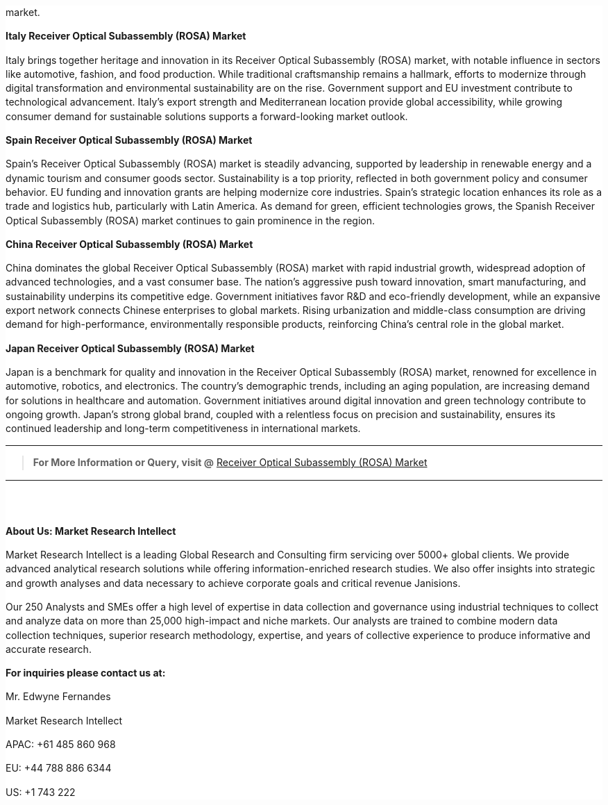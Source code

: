market.</p><p class="" data-start="3840" data-end="4422"><strong data-start="3840" data-end="3861">Italy Receiver Optical Subassembly (ROSA) Market</strong></p><p class="" data-start="3840" data-end="4422">Italy brings together heritage and innovation in its Receiver Optical Subassembly (ROSA) market, with notable influence in sectors like automotive, fashion, and food production. While traditional craftsmanship remains a hallmark, efforts to modernize through digital transformation and environmental sustainability are on the rise. Government support and EU investment contribute to technological advancement. Italy&rsquo;s export strength and Mediterranean location provide global accessibility, while growing consumer demand for sustainable solutions supports a forward-looking market outlook.</p><p class="" data-start="4424" data-end="4975"><strong data-start="4424" data-end="4445">Spain Receiver Optical Subassembly (ROSA) Market</strong></p><p class="" data-start="4424" data-end="4975">Spain&rsquo;s Receiver Optical Subassembly (ROSA) market is steadily advancing, supported by leadership in renewable energy and a dynamic tourism and consumer goods sector. Sustainability is a top priority, reflected in both government policy and consumer behavior. EU funding and innovation grants are helping modernize core industries. Spain&rsquo;s strategic location enhances its role as a trade and logistics hub, particularly with Latin America. As demand for green, efficient technologies grows, the Spanish Receiver Optical Subassembly (ROSA) market continues to gain prominence in the region.</p><p class="" data-start="4977" data-end="5589"><strong data-start="4977" data-end="4998">China Receiver Optical Subassembly (ROSA) Market</strong></p><p class="" data-start="4977" data-end="5589">China dominates the global Receiver Optical Subassembly (ROSA) market with rapid industrial growth, widespread adoption of advanced technologies, and a vast consumer base. The nation&rsquo;s aggressive push toward innovation, smart manufacturing, and sustainability underpins its competitive edge. Government initiatives favor R&amp;D and eco-friendly development, while an expansive export network connects Chinese enterprises to global markets. Rising urbanization and middle-class consumption are driving demand for high-performance, environmentally responsible products, reinforcing China&rsquo;s central role in the global market.</p><p class="" data-start="5591" data-end="6162"><strong data-start="5591" data-end="5612">Japan Receiver Optical Subassembly (ROSA) Market</strong></p><p class="" data-start="5591" data-end="6162">Japan is a benchmark for quality and innovation in the Receiver Optical Subassembly (ROSA) market, renowned for excellence in automotive, robotics, and electronics. The country&rsquo;s demographic trends, including an aging population, are increasing demand for solutions in healthcare and automation. Government initiatives around digital innovation and green technology contribute to ongoing growth. Japan&rsquo;s strong global brand, coupled with a relentless focus on precision and sustainability, ensures its continued leadership and long-term competitiveness in international markets.</p><hr /><blockquote><p><span class="font-[700]"><strong>For More Information or Query, visit&nbsp;@</strong>&nbsp;</span><span class="font-[700]"><a href="https://www.marketresearchintellect.com/product/receiver-optical-subassembly-rosa-market/?utm_source=Linkedin&utm_medium=049" target="_blank" data-tracking-control-name="article-ssr-frontend-pulse_little-text-block" data-tracking-will-navigate="" data-test-link="">Receiver Optical Subassembly (ROSA) Market</a></span></p></blockquote><hr /><h3>&nbsp;</h3><p><strong><span class="font-[700]">About Us: Market Research Intellect</span></strong></p><p><span class="">Market Research Intellect is a leading Global Research and Consulting firm servicing over 5000+ global clients. We provide advanced analytical research solutions while offering information-enriched research studies.&nbsp;</span>We also offer insights into strategic and growth analyses and data necessary to achieve corporate goals and critical revenue Janisions.</p><p><span class="">Our 250 Analysts and SMEs offer a high level of expertise in data collection and governance using industrial techniques to collect and analyze data on more than 25,000 high-impact and niche markets. Our analysts are trained to combine modern data collection techniques, superior research methodology, expertise, and years of collective experience to produce informative and accurate research.</span></p><p><strong>For inquiries please contact us at:</strong></p><p>Mr. Edwyne Fernandes</p><p>Market Research Intellect</p><p>APAC: +61 485 860 968</p><p>EU: +44 788 886 6344</p><p>US: +1 743 222